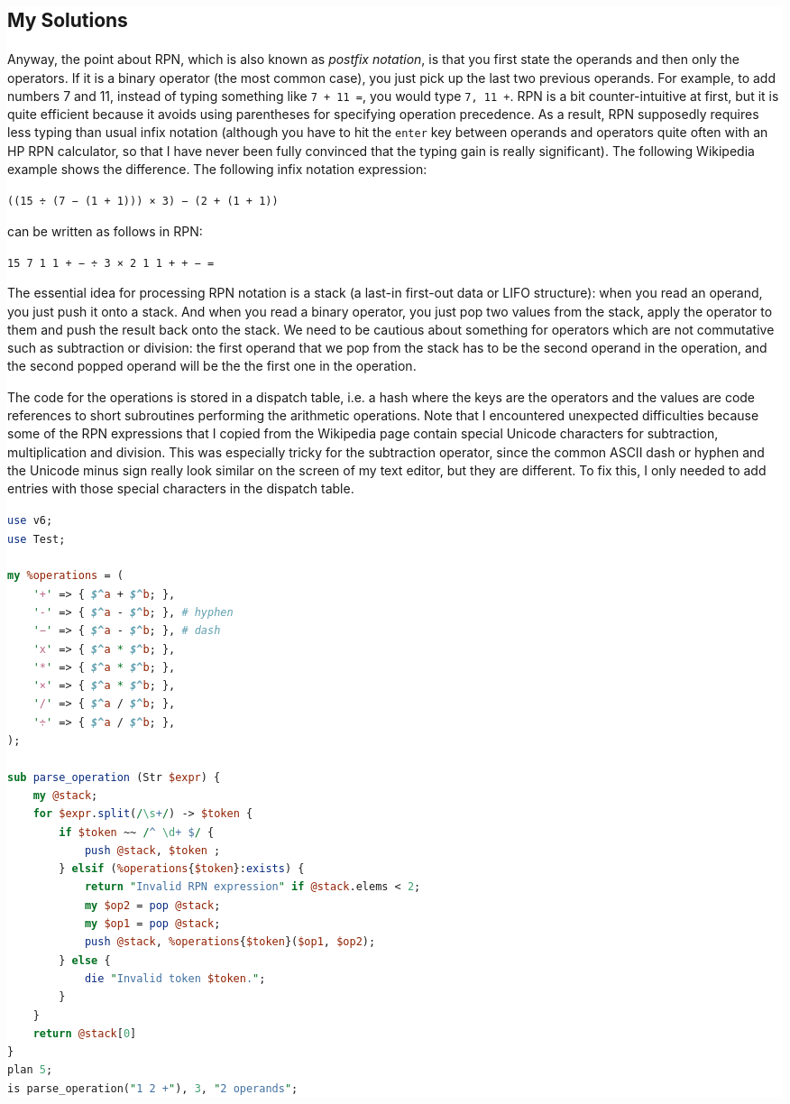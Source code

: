 ## My Solutions

Anyway, the point about RPN, which is also known as *postfix notation*, is that you first state the operands and then only the operators. If it is a binary operator (the most common case), you just pick up the last two previous operands. For example, to add numbers 7 and 11, instead of typing something like `7 + 11 =`, you would type `7, 11 +`. RPN is a bit counter-intuitive at first, but it is quite efficient because it avoids using parentheses for specifying operation precedence. As a result, RPN supposedly requires less typing than usual infix notation (although you have to hit the `enter` key between operands and operators quite often with an HP RPN calculator, so that I have never been fully convinced that the typing gain is really significant). The following Wikipedia example shows the difference. The following infix notation expression:

    ((15 ÷ (7 − (1 + 1))) × 3) − (2 + (1 + 1))

can be written as follows in RPN:

    15 7 1 1 + − ÷ 3 × 2 1 1 + + − =

The essential idea for processing RPN notation is a stack (a last-in first-out data or LIFO structure): when you read an operand, you just push it onto a stack. And when you read a binary operator, you just pop two values from the stack, apply the operator to them and push the result back onto the stack. We need to be cautious about something for operators which are not commutative such as subtraction or division: the first operand that we pop from the stack has to be the second operand in the operation, and the second popped operand will be the the first one in the operation.

The code for the operations is stored in a dispatch table, i.e. a hash where the keys are the operators and the values are code references to short subroutines performing the arithmetic operations. Note that I encountered unexpected difficulties because some of the RPN expressions that I copied from the Wikipedia page contain special Unicode characters for subtraction, multiplication and division. This was especially tricky for the subtraction operator, since the common ASCII dash or hyphen and the Unicode minus sign really look similar on the screen of my text editor, but they are different. To fix this, I only needed to add entries with those special characters in the dispatch table.

``` Perl 6
use v6;
use Test;

my %operations = (
    '+' => { $^a + $^b; },
    '-' => { $^a - $^b; }, # hyphen
    '−' => { $^a - $^b; }, # dash
    'x' => { $^a * $^b; },
    '*' => { $^a * $^b; },
    '×' => { $^a * $^b; },
    '/' => { $^a / $^b; },
    '÷' => { $^a / $^b; },
);

sub parse_operation (Str $expr) {
    my @stack;
    for $expr.split(/\s+/) -> $token {
        if $token ~~ /^ \d+ $/ {
            push @stack, $token ;
        } elsif (%operations{$token}:exists) {
            return "Invalid RPN expression" if @stack.elems < 2;
            my $op2 = pop @stack;
            my $op1 = pop @stack;
            push @stack, %operations{$token}($op1, $op2);
        } else {
            die "Invalid token $token.";
        }
    }
    return @stack[0]
}
plan 5;
is parse_operation("1 2 +"), 3, "2 operands";
```